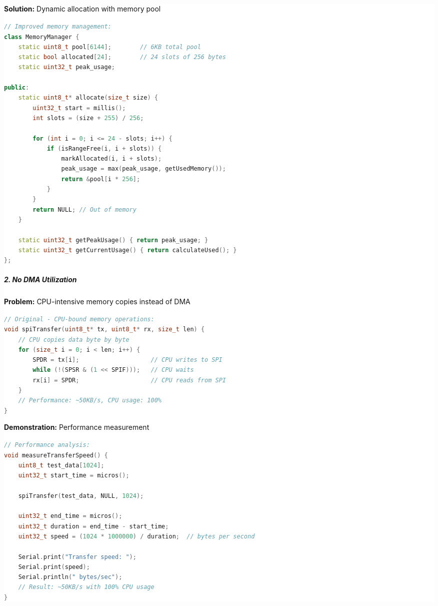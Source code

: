 **Solution:** Dynamic allocation with memory pool
```cpp
// Improved memory management:
class MemoryManager {
    static uint8_t pool[6144];        // 6KB total pool
    static bool allocated[24];        // 24 slots of 256 bytes
    static uint32_t peak_usage;
    
public:
    static uint8_t* allocate(size_t size) {
        uint32_t start = millis();
        int slots = (size + 255) / 256;
        
        for (int i = 0; i <= 24 - slots; i++) {
            if (isRangeFree(i, i + slots)) {
                markAllocated(i, i + slots);
                peak_usage = max(peak_usage, getUsedMemory());
                return &pool[i * 256];
            }
        }
        return NULL; // Out of memory
    }
    
    static uint32_t getPeakUsage() { return peak_usage; }
    static uint32_t getCurrentUsage() { return calculateUsed(); }
};
```

##### 2. No DMA Utilization
**Problem:** CPU-intensive memory copies instead of DMA
```cpp
// Original - CPU-bound memory operations:
void spiTransfer(uint8_t* tx, uint8_t* rx, size_t len) {
    // CPU copies data byte by byte
    for (size_t i = 0; i < len; i++) {
        SPDR = tx[i];                    // CPU writes to SPI
        while (!(SPSR & (1 << SPIF)));   // CPU waits
        rx[i] = SPDR;                    // CPU reads from SPI
    }
    // Performance: ~50KB/s, CPU usage: 100%
}
```

**Demonstration:** Performance measurement
```cpp
// Performance analysis:
void measureTransferSpeed() {
    uint8_t test_data[1024];
    uint32_t start_time = micros();
    
    spiTransfer(test_data, NULL, 1024);
    
    uint32_t end_time = micros();
    uint32_t duration = end_time - start_time;
    uint32_t speed = (1024 * 1000000) / duration;  // bytes per second
    
    Serial.print("Transfer speed: ");
    Serial.print(speed);
    Serial.println(" bytes/sec");
    // Result: ~50KB/s with 100% CPU usage
}
```
